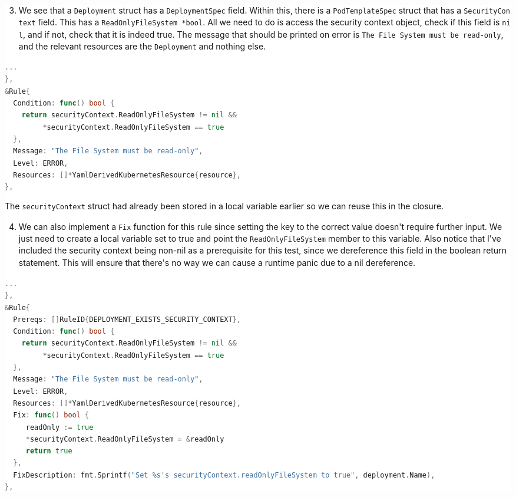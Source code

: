  3. We see that a `Deployment` struct has a `DeploymentSpec` field. Within this, there is a `PodTemplateSpec` struct that has a 
`SecurityContext` field. This has a `ReadOnlyFileSystem *bool`. All we need to do is access the security context object, 
check if this field is `nil`, and if not, check that it is indeed true. The message that should be printed on error is 
`The File System must be read-only`, and the relevant resources are the `Deployment` and nothing else.

```go
...
},
&Rule{
  Condition: func() bool {
    return securityContext.ReadOnlyFileSystem != nil &&
         *securityContext.ReadOnlyFileSystem == true
  },
  Message: "The File System must be read-only",
  Level: ERROR,
  Resources: []*YamlDerivedKubernetesResource{resource},
},
```
The `securityContext` struct had already been stored in a local variable earlier so we can reuse this in the closure.

4. We can also implement a `Fix` function for this rule since setting the key to the correct value doesn't require further input.
We just need to create a local variable set to true and point the `ReadOnlyFileSystem` member to this variable. Also notice that 
I've included the security context being non-nil as a prerequisite for this test, since we dereference this field in the boolean
return statement. This will ensure that there's no way we can cause a runtime panic due to a nil dereference.

```go
...
},
&Rule{
  Prereqs: []RuleID{DEPLOYMENT_EXISTS_SECURITY_CONTEXT},
  Condition: func() bool {
    return securityContext.ReadOnlyFileSystem != nil &&
         *securityContext.ReadOnlyFileSystem == true
  },
  Message: "The File System must be read-only",
  Level: ERROR,
  Resources: []*YamlDerivedKubernetesResource{resource},
  Fix: func() bool {
     readOnly := true
     *securityContext.ReadOnlyFileSystem = &readOnly
     return true
  },
  FixDescription: fmt.Sprintf("Set %s's securityContext.readOnlyFileSystem to true", deployment.Name),
},
```
